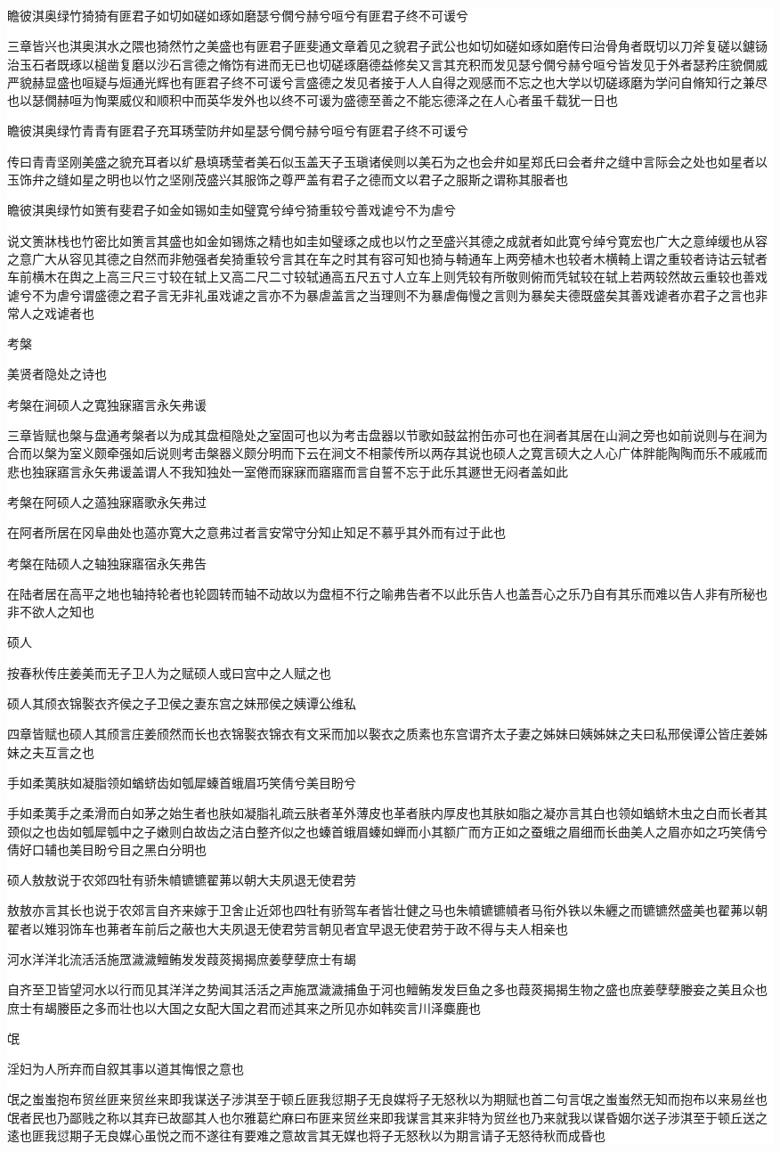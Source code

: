 瞻彼淇奥绿竹猗猗有匪君子如切如磋如琢如磨瑟兮僩兮赫兮咺兮有匪君子终不可谖兮  

三章皆兴也淇奥淇水之隈也猗然竹之美盛也有匪君子匪斐通文章着见之貌君子武公也如切如磋如琢如磨传曰治骨角者既切以刀斧复磋以鑢铴治玉石者既琢以槌凿复磨以沙石言德之脩饬有进而无已也切磋琢磨德益修矣又言其充积而发见瑟兮僩兮赫兮咺兮皆发见于外者瑟矜庄貌僩威严貌赫显盛也咺疑与烜通光辉也有匪君子终不可谖兮言盛德之发见者接于人人自得之观感而不忘之也大学以切磋琢磨为学问自脩知行之兼尽也以瑟僩赫咺为恂栗威仪和顺积中而英华发外也以终不可谖为盛德至善之不能忘德泽之在人心者虽千载犹一日也  

瞻彼淇奥绿竹青青有匪君子充耳琇莹防弁如星瑟兮僩兮赫兮咺兮有匪君子终不可谖兮  

传曰青青坚刚美盛之貌充耳者以纩悬填琇莹者美石似玉盖天子玉瑱诸侯则以美石为之也会弁如星郑氏曰会者弁之缝中言际会之处也如星者以玉饰弁之缝如星之明也以竹之坚刚茂盛兴其服饰之尊严盖有君子之德而文以君子之服斯之谓称其服者也  

瞻彼淇奥绿竹如箦有斐君子如金如锡如圭如璧寛兮绰兮猗重较兮善戏谑兮不为虐兮  

说文箦牀栈也竹密比如箦言其盛也如金如锡炼之精也如圭如璧琢之成也以竹之至盛兴其德之成就者如此寛兮绰兮寛宏也广大之意绰缓也从容之意广大从容见其德之自然而非勉强者矣猗重较兮言其在车之时其有容可知也猗与輢通车上两旁植木也较者木横輢上谓之重较者诗诂云轼者车前横木在舆之上高三尺三寸较在轼上又高二尺二寸较轼通高五尺五寸人立车上则凭较有所敬则俯而凭轼较在轼上若两较然故云重较也善戏谑兮不为虐兮谓盛德之君子言无非礼虽戏谑之言亦不为暴虐盖言之当理则不为暴虐侮慢之言则为暴矣夫德既盛矣其善戏谑者亦君子之言也非常人之戏谑者也  

考槃  

美贤者隐处之诗也  

考槃在涧硕人之寛独寐寤言永矢弗谖  

三章皆赋也槃与盘通考槃者以为成其盘桓隐处之室固可也以为考击盘器以节歌如鼓盆拊缶亦可也在涧者其居在山涧之旁也如前说则与在涧为合而以槃为室义颇牵强如后说则考击槃器义颇分明而下云在涧文不相蒙传所以两存其说也硕人之寛言硕大之人心广体胖能陶陶而乐不戚戚而悲也独寐寤言永矢弗谖盖谓人不我知独处一室倦而寐寐而寤寤而言自誓不忘于此乐其遯世无闷者盖如此  

考槃在阿硕人之薖独寐寤歌永矢弗过  

在阿者所居在冈阜曲处也薖亦寛大之意弗过者言安常守分知止知足不慕乎其外而有过于此也  

考槃在陆硕人之轴独寐寤宿永矢弗告  

在陆者居在高平之地也轴持轮者也轮圆转而轴不动故以为盘桓不行之喻弗告者不以此乐告人也盖吾心之乐乃自有其乐而难以告人非有所秘也非不欲人之知也  

硕人  

按春秋传庄姜美而无子卫人为之赋硕人或曰宫中之人赋之也  

硕人其颀衣锦褧衣齐侯之子卫侯之妻东宫之妹邢侯之姨谭公维私  

四章皆赋也硕人其颀言庄姜颀然而长也衣锦褧衣锦衣有文采而加以褧衣之质素也东宫谓齐太子妻之姊妹曰姨姊妹之夫曰私邢侯谭公皆庄姜姊妹之夫互言之也  

手如柔荑肤如凝脂领如蝤蛴齿如瓠犀螓首蛾眉巧笑倩兮美目盼兮  

手如柔荑手之柔滑而白如茅之始生者也肤如凝脂礼疏云肤者革外薄皮也革者肤内厚皮也其肤如脂之凝亦言其白也领如蝤蛴木虫之白而长者其颈似之也齿如瓠犀瓠中之子嫩则白故齿之洁白整齐似之也螓首蛾眉螓如蝉而小其额广而方正如之蚕蛾之眉细而长曲美人之眉亦如之巧笑倩兮倩好口辅也美目盼兮目之黑白分明也  

硕人敖敖说于农郊四牡有骄朱幩镳镳翟茀以朝大夫夙退无使君劳  

敖敖亦言其长也说于农郊言自齐来嫁于卫舍止近郊也四牡有骄驾车者皆壮健之马也朱幩镳镳幩者马衔外铁以朱纒之而镳镳然盛美也翟茀以朝翟者以雉羽饰车也茀者车前后之蔽也大夫夙退无使君劳言朝见者宜早退无使君劳于政不得与夫人相亲也  

河水洋洋北流活活施罛濊濊鳣鲔发发葭菼揭揭庶姜孽孽庶士有朅  

自齐至卫皆望河水以行而见其洋洋之势闻其活活之声施罛濊濊捕鱼于河也鳣鲔发发巨鱼之多也葭菼揭揭生物之盛也庶姜孽孽媵妾之美且众也庶士有朅媵臣之多而壮也以大国之女配大国之君而述其来之所见亦如韩奕言川泽麋鹿也  

氓  

淫妇为人所弃而自叙其事以道其悔恨之意也  

氓之蚩蚩抱布贸丝匪来贸丝来即我谋送子涉淇至于顿丘匪我愆期子无良媒将子无怒秋以为期赋也首二句言氓之蚩蚩然无知而抱布以来易丝也氓者民也乃鄙贱之称以其弃已故鄙其人也尔雅葛纻麻曰布匪来贸丝来即我谋言其来非特为贸丝也乃来就我以谋昏姻尔送子涉淇至于顿丘送之逺也匪我愆期子无良媒心虽悦之而不遂往有要难之意故言其无媒也将子无怒秋以为期言请子无怒待秋而成昏也  
